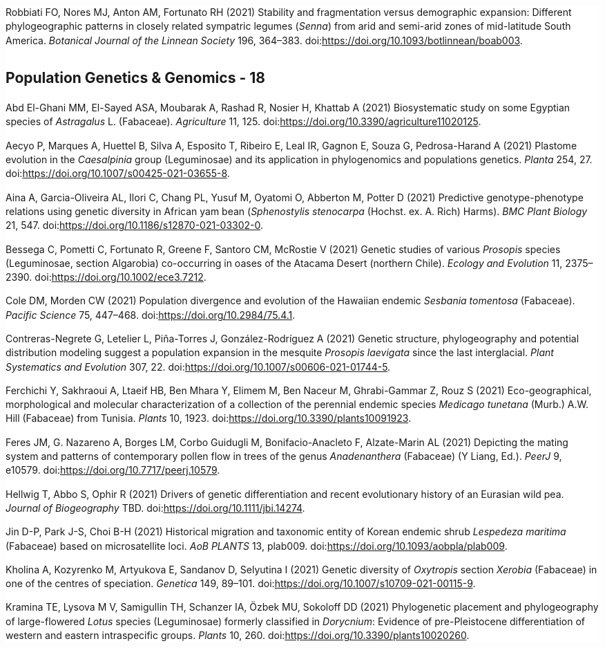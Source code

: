 Robbiati FO, Nores MJ, Anton AM, Fortunato RH (2021) Stability and fragmentation versus demographic expansion: Different phylogeographic patterns in closely related sympatric legumes (*Senna*) from arid and semi-arid zones of mid-latitude South America. *Botanical Journal of the Linnean Society* 196, 364–383. doi:<https://doi.org/10.1093/botlinnean/boab003>.  

## Population Genetics & Genomics - 18 

Abd El-Ghani MM, El-Sayed ASA, Moubarak A, Rashad R, Nosier H, Khattab A (2021) Biosystematic study on some Egyptian species of *Astragalus* L. (Fabaceae). *Agriculture* 11, 125. doi:<https://doi.org/10.3390/agriculture11020125>.  

Aecyo P, Marques A, Huettel B, Silva A, Esposito T, Ribeiro E, Leal IR, Gagnon E, Souza G, Pedrosa-Harand A (2021) Plastome evolution in the *Caesalpinia* group (Leguminosae) and its application in phylogenomics and populations genetics. *Planta* 254, 27. doi:<https://doi.org/10.1007/s00425-021-03655-8>.  

Aina A, Garcia-Oliveira AL, Ilori C, Chang PL, Yusuf M, Oyatomi O, Abberton M, Potter D (2021) Predictive genotype-phenotype relations using genetic diversity in African yam bean (*Sphenostylis stenocarpa* (Hochst. ex. A. Rich) Harms). *BMC Plant Biology* 21, 547. doi:<https://doi.org/10.1186/s12870-021-03302-0>.  

Bessega C, Pometti C, Fortunato R, Greene F, Santoro CM, McRostie V (2021) Genetic studies of various *Prosopis* species (Leguminosae, section Algarobia) co-occurring in oases of the Atacama Desert (northern Chile). *Ecology and Evolution* 11, 2375–2390. doi:<https://doi.org/10.1002/ece3.7212>.  

Cole DM, Morden CW (2021) Population divergence and evolution of the Hawaiian endemic *Sesbania tomentosa* (Fabaceae). *Pacific Science* 75, 447–468. doi:<https://doi.org/10.2984/75.4.1>.  

Contreras-Negrete G, Letelier L, Piña-Torres J, González-Rodríguez A (2021) Genetic structure, phylogeography and potential distribution modeling suggest a population expansion in the mesquite *Prosopis laevigata* since the last interglacial. *Plant Systematics and Evolution* 307, 22. doi:<https://doi.org/10.1007/s00606-021-01744-5>.  

Ferchichi Y, Sakhraoui A, Ltaeif HB, Ben Mhara Y, Elimem M, Ben Naceur M, Ghrabi-Gammar Z, Rouz S (2021) Eco-geographical, morphological and molecular characterization of a collection of the perennial endemic species *Medicago tunetana* (Murb.) A.W. Hill (Fabaceae) from Tunisia. *Plants* 10, 1923. doi:<https://doi.org/10.3390/plants10091923>.  

Feres JM, G. Nazareno A, Borges LM, Corbo Guidugli M, Bonifacio-Anacleto F, Alzate-Marin AL (2021) Depicting the mating system and patterns of contemporary pollen flow in trees of the genus *Anadenanthera* (Fabaceae) (Y Liang, Ed.). *PeerJ* 9, e10579. doi:<https://doi.org/10.7717/peerj.10579>.  

Hellwig T, Abbo S, Ophir R (2021) Drivers of genetic differentiation and recent evolutionary history of an Eurasian wild pea. *Journal of Biogeography* TBD. doi:<https://doi.org/10.1111/jbi.14274>.  

Jin D-P, Park J-S, Choi B-H (2021) Historical migration and taxonomic entity of Korean endemic shrub *Lespedeza maritima* (Fabaceae) based on microsatellite loci. *AoB PLANTS* 13, plab009. doi:<https://doi.org/10.1093/aobpla/plab009>.  

Kholina A, Kozyrenko M, Artyukova E, Sandanov D, Selyutina I (2021) Genetic diversity of *Oxytropis* section *Xerobia* (Fabaceae) in one of the centres of speciation. *Genetica* 149, 89–101. doi:<https://doi.org/10.1007/s10709-021-00115-9>.  

Kramina TE, Lysova M V, Samigullin TH, Schanzer IA, Özbek MU, Sokoloff DD (2021) Phylogenetic placement and phylogeography of large-flowered *Lotus* species (Leguminosae) formerly classified in *Dorycnium*: Evidence of pre-Pleistocene differentiation of western and eastern intraspecific groups. *Plants* 10, 260. doi:<https://doi.org/10.3390/plants10020260>.  
